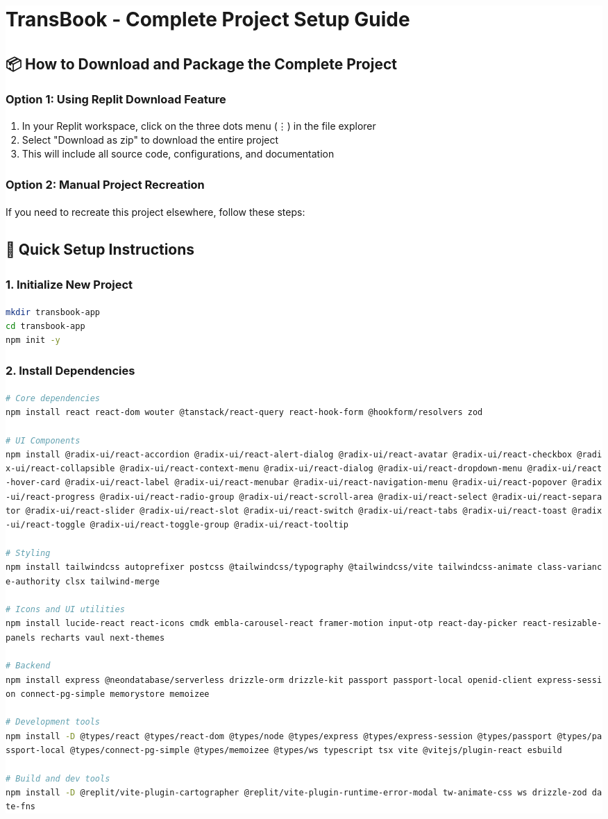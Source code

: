 # TransBook - Complete Project Setup Guide

## 📦 How to Download and Package the Complete Project

### Option 1: Using Replit Download Feature
1. In your Replit workspace, click on the three dots menu (⋮) in the file explorer
2. Select "Download as zip" to download the entire project
3. This will include all source code, configurations, and documentation

### Option 2: Manual Project Recreation
If you need to recreate this project elsewhere, follow these steps:

## 🚀 Quick Setup Instructions

### 1. Initialize New Project
```bash
mkdir transbook-app
cd transbook-app
npm init -y
```

### 2. Install Dependencies
```bash
# Core dependencies
npm install react react-dom wouter @tanstack/react-query react-hook-form @hookform/resolvers zod

# UI Components
npm install @radix-ui/react-accordion @radix-ui/react-alert-dialog @radix-ui/react-avatar @radix-ui/react-checkbox @radix-ui/react-collapsible @radix-ui/react-context-menu @radix-ui/react-dialog @radix-ui/react-dropdown-menu @radix-ui/react-hover-card @radix-ui/react-label @radix-ui/react-menubar @radix-ui/react-navigation-menu @radix-ui/react-popover @radix-ui/react-progress @radix-ui/react-radio-group @radix-ui/react-scroll-area @radix-ui/react-select @radix-ui/react-separator @radix-ui/react-slider @radix-ui/react-slot @radix-ui/react-switch @radix-ui/react-tabs @radix-ui/react-toast @radix-ui/react-toggle @radix-ui/react-toggle-group @radix-ui/react-tooltip

# Styling
npm install tailwindcss autoprefixer postcss @tailwindcss/typography @tailwindcss/vite tailwindcss-animate class-variance-authority clsx tailwind-merge

# Icons and UI utilities
npm install lucide-react react-icons cmdk embla-carousel-react framer-motion input-otp react-day-picker react-resizable-panels recharts vaul next-themes

# Backend
npm install express @neondatabase/serverless drizzle-orm drizzle-kit passport passport-local openid-client express-session connect-pg-simple memorystore memoizee

# Development tools
npm install -D @types/react @types/react-dom @types/node @types/express @types/express-session @types/passport @types/passport-local @types/connect-pg-simple @types/memoizee @types/ws typescript tsx vite @vitejs/plugin-react esbuild

# Build and dev tools
npm install -D @replit/vite-plugin-cartographer @replit/vite-plugin-runtime-error-modal tw-animate-css ws drizzle-zod date-fns
```
